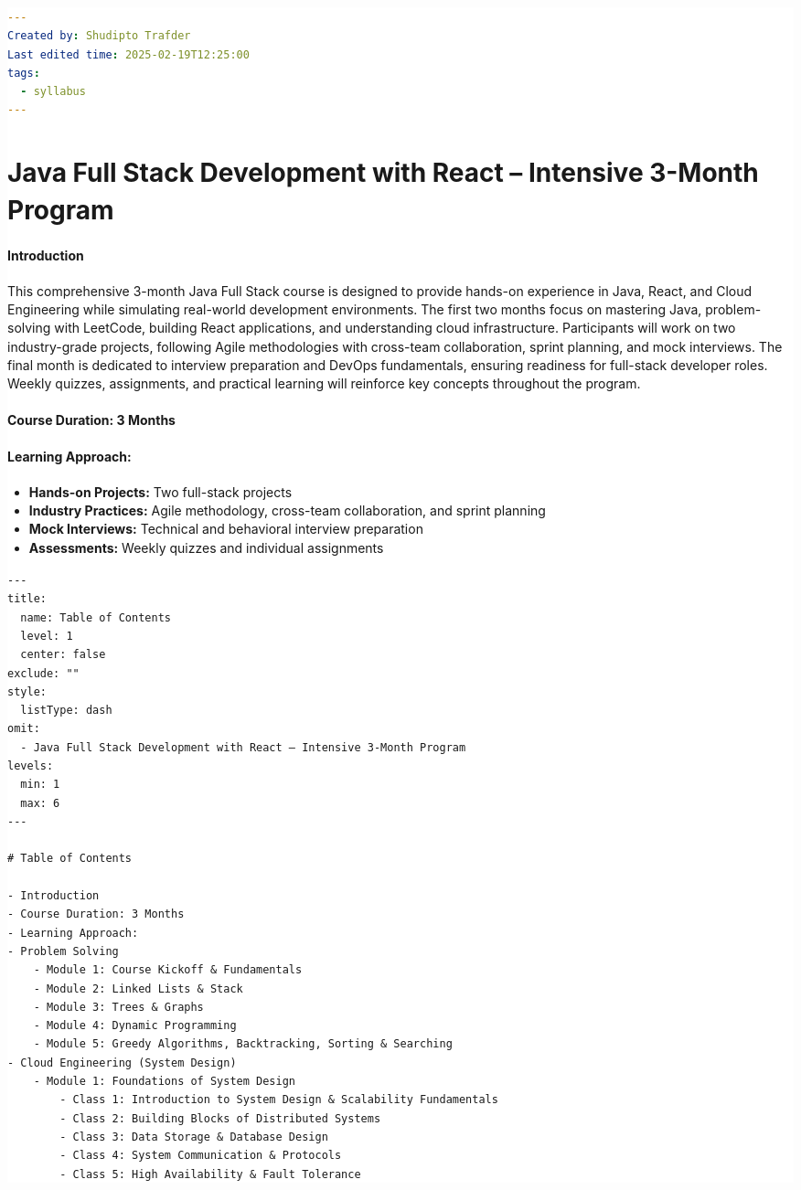 ```yaml
---
Created by: Shudipto Trafder
Last edited time: 2025-02-19T12:25:00
tags:
  - syllabus
---
```

# Java Full Stack Development with React – Intensive 3-Month Program

#### Introduction
This comprehensive 3-month Java Full Stack course is designed to provide hands-on experience in Java, React, and Cloud Engineering while simulating real-world development environments. The first two months focus on mastering Java, problem-solving with LeetCode, building React applications, and understanding cloud infrastructure. Participants will work on two industry-grade projects, following Agile methodologies with cross-team collaboration, sprint planning, and mock interviews. The final month is dedicated to interview preparation and DevOps fundamentals, ensuring readiness for full-stack developer roles. Weekly quizzes, assignments, and practical learning will reinforce key concepts throughout the program.

#### Course Duration: 3 Months 
#### Learning Approach:
- **Hands-on Projects:** Two full-stack projects
- **Industry Practices:** Agile methodology, cross-team collaboration, and sprint planning
- **Mock Interviews:** Technical and behavioral interview preparation
- **Assessments:** Weekly quizzes and individual assignments

```insta-toc
---
title:
  name: Table of Contents
  level: 1
  center: false
exclude: ""
style:
  listType: dash
omit:
  - Java Full Stack Development with React – Intensive 3-Month Program
levels:
  min: 1
  max: 6
---

# Table of Contents

- Introduction
- Course Duration: 3 Months
- Learning Approach:
- Problem Solving
    - Module 1: Course Kickoff & Fundamentals
    - Module 2: Linked Lists & Stack
    - Module 3: Trees & Graphs
    - Module 4: Dynamic Programming
    - Module 5: Greedy Algorithms, Backtracking, Sorting & Searching
- Cloud Engineering (System Design)
    - Module 1: Foundations of System Design
        - Class 1: Introduction to System Design & Scalability Fundamentals
        - Class 2: Building Blocks of Distributed Systems
        - Class 3: Data Storage & Database Design
        - Class 4: System Communication & Protocols
        - Class 5: High Availability & Fault Tolerance
```